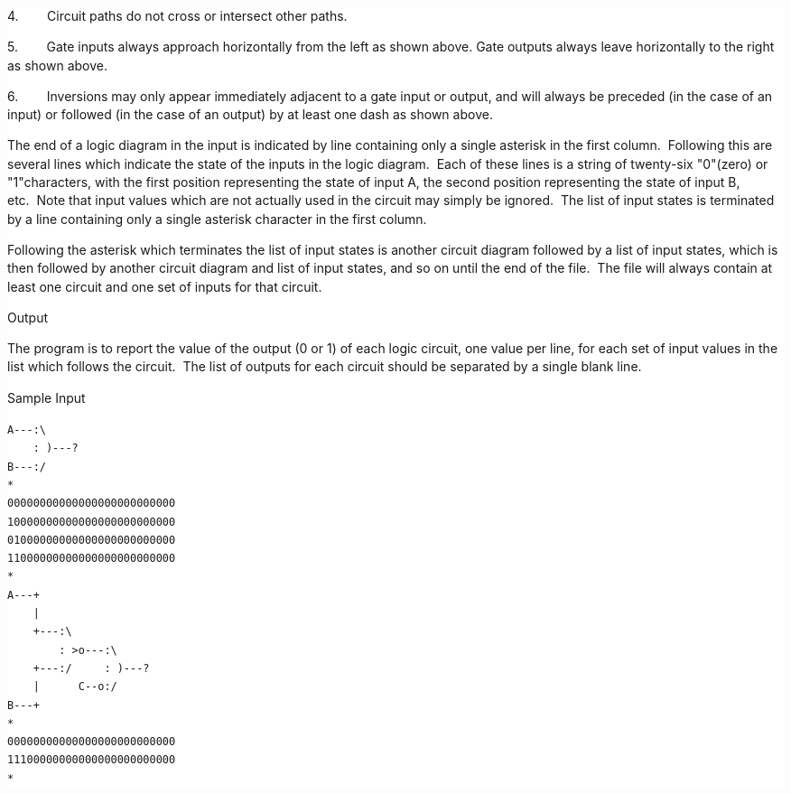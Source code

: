 4.        Circuit paths do not cross or intersect other paths.

5.        Gate inputs always approach horizontally from the left as
shown above. Gate outputs always leave horizontally to the right as
shown above.

6.        Inversions may only appear immediately adjacent to a gate
input or output, and will always be preceded (in the case of an input)
or followed (in the case of an output) by at least one dash as shown
above.

The end of a logic diagram in the input is indicated by line
containing only a single asterisk in the first column.  Following this
are several lines which indicate the state of the inputs in the logic
diagram.  Each of these lines is a string of twenty-six "0"(zero) or
"1"characters, with the first position representing the state of input
A, the second position representing the state of input B, etc.  Note
that input values which are not actually used in the circuit may simply
be ignored.  The list of input states is terminated by a line containing
only a single asterisk character in the first column.

Following the asterisk which terminates the list of input states is
another circuit diagram followed by a list of input states, which is
then followed by another circuit diagram and list of input states, and
so on until the end of the file.  The file will always contain at least
one circuit and one set of inputs for that circuit.






Output





The program is to report the value of the
output (0 or 1) of each logic circuit, one value per line, for each set
of input values in the list which follows the circuit.  The list of
outputs for each circuit should be separated by a single blank line.




Sample Input




    
    A---:\
        : )---?
    B---:/
    *
    00000000000000000000000000
    10000000000000000000000000
    01000000000000000000000000
    11000000000000000000000000
    *
    A---+
        |
        +---:\
            : >o---:\
        +---:/     : )---?
        |      C--o:/
    B---+
    *
    00000000000000000000000000
    11100000000000000000000000
    *
    